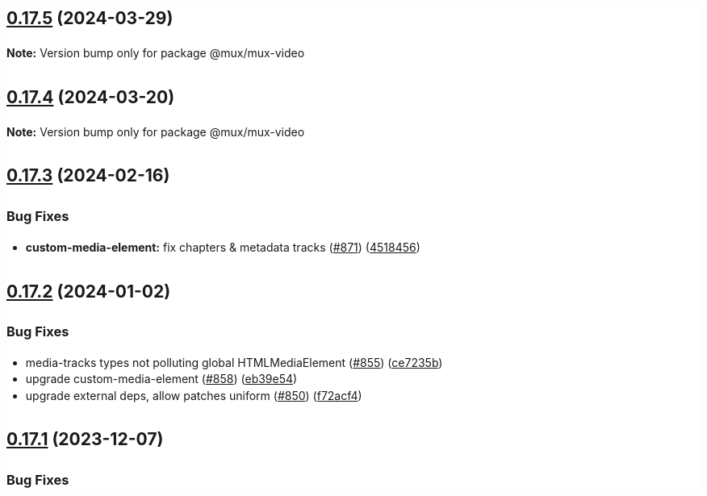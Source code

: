 

## [0.17.5](https://github.com/muxinc/elements/compare/@mux/mux-video@0.17.4...@mux/mux-video@0.17.5) (2024-03-29)

**Note:** Version bump only for package @mux/mux-video





## [0.17.4](https://github.com/muxinc/elements/compare/@mux/mux-video@0.17.3...@mux/mux-video@0.17.4) (2024-03-20)

**Note:** Version bump only for package @mux/mux-video





## [0.17.3](https://github.com/muxinc/elements/compare/@mux/mux-video@0.17.2...@mux/mux-video@0.17.3) (2024-02-16)


### Bug Fixes

* **custom-media-element:** fix chapters & metadata tracks ([#871](https://github.com/muxinc/elements/issues/871)) ([4518456](https://github.com/muxinc/elements/commit/4518456b33ed4bb76253477c887939223ec692f0))





## [0.17.2](https://github.com/muxinc/elements/compare/@mux/mux-video@0.17.1...@mux/mux-video@0.17.2) (2024-01-02)


### Bug Fixes

* media-tracks types not polluting global HTMLMediaElement ([#855](https://github.com/muxinc/elements/issues/855)) ([ce7235b](https://github.com/muxinc/elements/commit/ce7235bfab8b3e54d4731aaf944a121163286e6a))
* upgrade custom-media-element ([#858](https://github.com/muxinc/elements/issues/858)) ([eb39e54](https://github.com/muxinc/elements/commit/eb39e546073c9c78b385809b27d095f36350737f))
* upgrade external deps, allow patches uniform ([#850](https://github.com/muxinc/elements/issues/850)) ([f72acf4](https://github.com/muxinc/elements/commit/f72acf49199497cb45c186bd4b2bc2a67e5431c0))





## [0.17.1](https://github.com/muxinc/elements/compare/@mux/mux-video@0.17.0...@mux/mux-video@0.17.1) (2023-12-07)


### Bug Fixes
